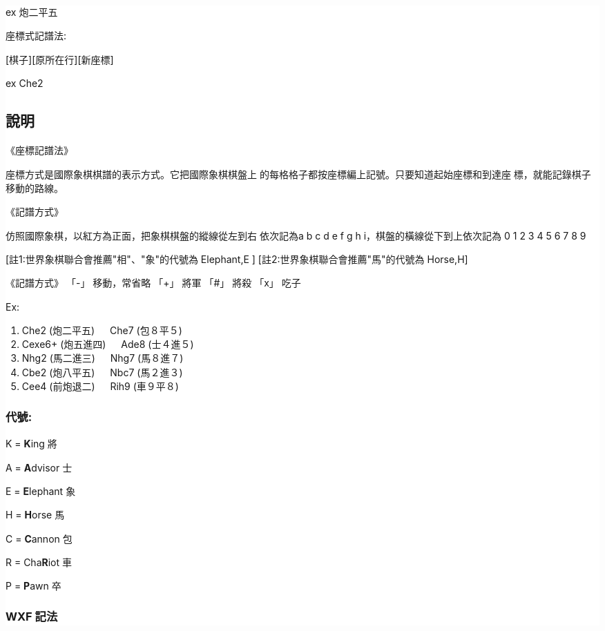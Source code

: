 
ex 炮二平五

座標式記譜法:

[棋子][原所在行][新座標]

ex Che2

## 說明

《座標記譜法》

座標方式是國際象棋棋譜的表示方式。它把國際象棋棋盤上
的每格格子都按座標編上記號。只要知道起始座標和到達座
標，就能記錄棋子移動的路線。

《記譜方式》

仿照國際象棋，以紅方為正面，把象棋棋盤的縱線從左到右
依次記為a b c d e f g h i，棋盤的橫線從下到上依次記為
0 1 2 3 4 5 6 7 8 9



[註1:世界象棋聯合會推薦"相"、"象"的代號為 Elephant,E ]
[註2:世界象棋聯合會推薦"馬"的代號為 Horse,H]


《記譜方式》
「-」 移動，常省略
「+」 將軍
「#」 將殺
「x」 吃子


Ex:
1. Che2  (炮二平五) 　   Che7 (包８平５)
2. Cexe6+ (炮五進四) 　  Ade8 (士４進５)
3. Nhg2  (馬二進三) 　   Nhg7 (馬８進７)
4. Cbe2  (炮八平五) 　   Nbc7 (馬２進３)
5. Cee4  (前炮退二) 　   Rih9 (車９平８)


### 代號:

K = **K**ing 將

A = **A**dvisor 士

E = **E**lephant 象

H = **H**orse 馬

C = **C**annon 包

R = Cha**R**iot 車

P = **P**awn 卒

### WXF 記法
